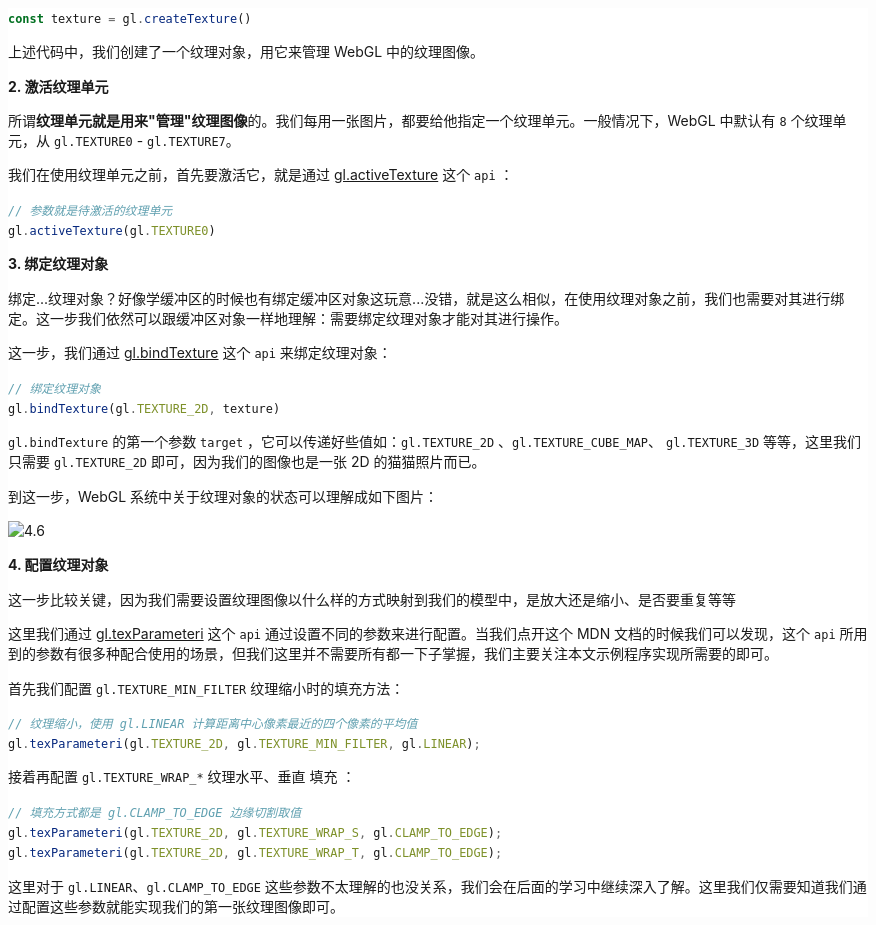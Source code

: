 ```js
const texture = gl.createTexture()
```

上述代码中，我们创建了一个纹理对象，用它来管理 WebGL 中的纹理图像。

**2. 激活纹理单元**

所谓**纹理单元就是用来"管理"纹理图像**的。我们每用一张图片，都要给他指定一个纹理单元。一般情况下，WebGL 中默认有 `8` 个纹理单元，从 `gl.TEXTURE0` - `gl.TEXTURE7`。

我们在使用纹理单元之前，首先要激活它，就是通过 [gl.activeTexture](https://developer.mozilla.org/en-US/docs/Web/API/WebGLRenderingContext/activeTexture) 这个 `api` ：
```js
// 参数就是待激活的纹理单元
gl.activeTexture(gl.TEXTURE0)
```

**3. 绑定纹理对象**

绑定...纹理对象？好像学缓冲区的时候也有绑定缓冲区对象这玩意...没错，就是这么相似，在使用纹理对象之前，我们也需要对其进行绑定。这一步我们依然可以跟缓冲区对象一样地理解：需要绑定纹理对象才能对其进行操作。

这一步，我们通过 [gl.bindTexture](https://developer.mozilla.org/en-US/docs/Web/API/WebGLRenderingContext/bindTexture) 这个 `api` 来绑定纹理对象：

```js
// 绑定纹理对象
gl.bindTexture(gl.TEXTURE_2D, texture)
```

`gl.bindTexture` 的第一个参数 `target` ，它可以传递好些值如：`gl.TEXTURE_2D` 、`gl.TEXTURE_CUBE_MAP`、 `gl.TEXTURE_3D` 等等，这里我们只需要 `gl.TEXTURE_2D` 即可，因为我们的图像也是一张 2D 的猫猫照片而已。

到这一步，WebGL 系统中关于纹理对象的状态可以理解成如下图片：

![4.6](third/4.6.png)

**4. 配置纹理对象**

这一步比较关键，因为我们需要设置纹理图像以什么样的方式映射到我们的模型中，是放大还是缩小、是否要重复等等

这里我们通过 [gl.texParameteri](https://developer.mozilla.org/en-US/docs/Web/API/WebGLRenderingContext/texParameter) 这个 `api` 通过设置不同的参数来进行配置。当我们点开这个 MDN 文档的时候我们可以发现，这个 `api` 所用到的参数有很多种配合使用的场景，但我们这里并不需要所有都一下子掌握，我们主要关注本文示例程序实现所需要的即可。

首先我们配置 `gl.TEXTURE_MIN_FILTER` 纹理缩小时的填充方法：
```js
// 纹理缩小，使用 gl.LINEAR 计算距离中心像素最近的四个像素的平均值
gl.texParameteri(gl.TEXTURE_2D, gl.TEXTURE_MIN_FILTER, gl.LINEAR);
```

接着再配置 `gl.TEXTURE_WRAP_*` 纹理水平、垂直 填充 ：
```js
// 填充方式都是 gl.CLAMP_TO_EDGE 边缘切割取值
gl.texParameteri(gl.TEXTURE_2D, gl.TEXTURE_WRAP_S, gl.CLAMP_TO_EDGE);
gl.texParameteri(gl.TEXTURE_2D, gl.TEXTURE_WRAP_T, gl.CLAMP_TO_EDGE);
```

这里对于 `gl.LINEAR`、`gl.CLAMP_TO_EDGE` 这些参数不太理解的也没关系，我们会在后面的学习中继续深入了解。这里我们仅需要知道我们通过配置这些参数就能实现我们的第一张纹理图像即可。
